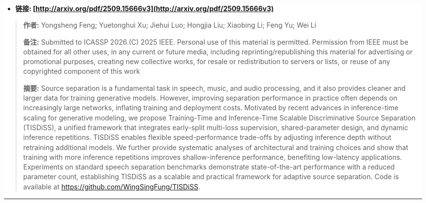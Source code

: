 - **链接: [http://arxiv.org/pdf/2509.15666v3](http://arxiv.org/pdf/2509.15666v3)**

> **作者:** Yongsheng Feng; Yuetonghui Xu; Jiehui Luo; Hongjia Liu; Xiaobing Li; Feng Yu; Wei Li
>
> **备注:** Submitted to ICASSP 2026.(C) 2025 IEEE. Personal use of this material is permitted. Permission from IEEE must be obtained for all other uses, in any current or future media, including reprinting/republishing this material for advertising or promotional purposes, creating new collective works, for resale or redistribution to servers or lists, or reuse of any copyrighted component of this work
>
> **摘要:** Source separation is a fundamental task in speech, music, and audio processing, and it also provides cleaner and larger data for training generative models. However, improving separation performance in practice often depends on increasingly large networks, inflating training and deployment costs. Motivated by recent advances in inference-time scaling for generative modeling, we propose Training-Time and Inference-Time Scalable Discriminative Source Separation (TISDiSS), a unified framework that integrates early-split multi-loss supervision, shared-parameter design, and dynamic inference repetitions. TISDiSS enables flexible speed-performance trade-offs by adjusting inference depth without retraining additional models. We further provide systematic analyses of architectural and training choices and show that training with more inference repetitions improves shallow-inference performance, benefiting low-latency applications. Experiments on standard speech separation benchmarks demonstrate state-of-the-art performance with a reduced parameter count, establishing TISDiSS as a scalable and practical framework for adaptive source separation. Code is available at https://github.com/WingSingFung/TISDiSS.
>
---
